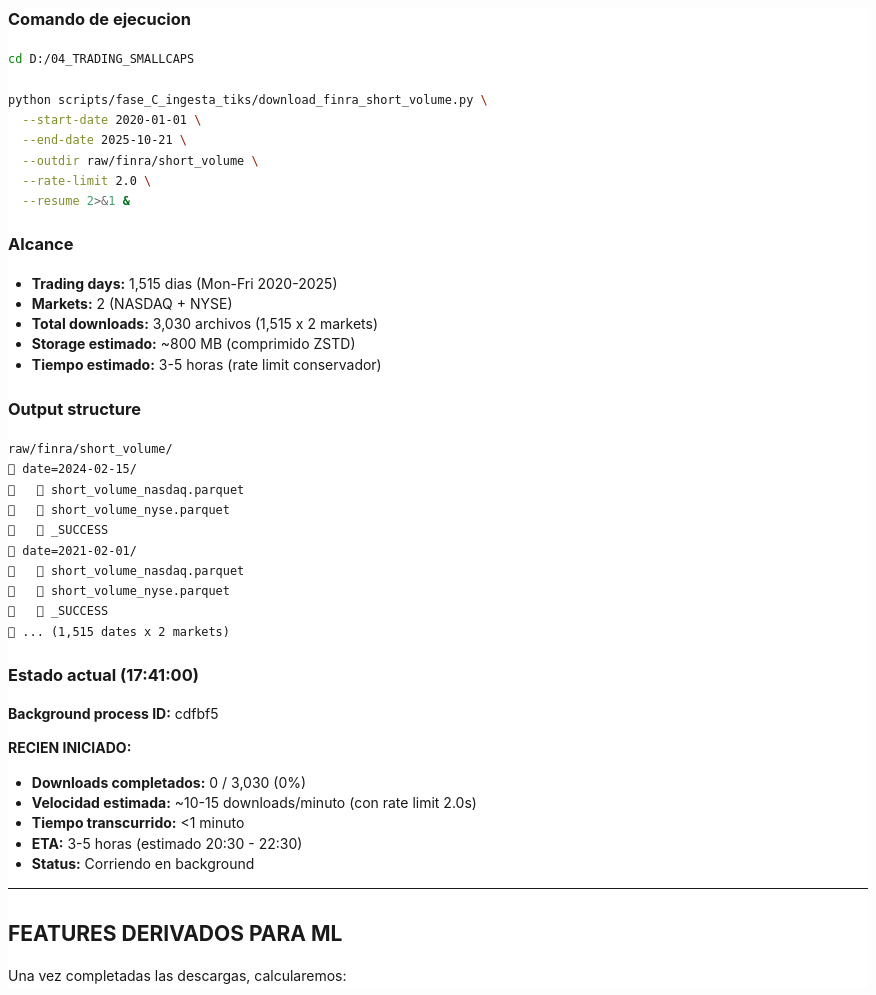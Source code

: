 ### Comando de ejecucion

```bash
cd D:/04_TRADING_SMALLCAPS

python scripts/fase_C_ingesta_tiks/download_finra_short_volume.py \
  --start-date 2020-01-01 \
  --end-date 2025-10-21 \
  --outdir raw/finra/short_volume \
  --rate-limit 2.0 \
  --resume 2>&1 &
```

### Alcance

- **Trading days:** 1,515 dias (Mon-Fri 2020-2025)
- **Markets:** 2 (NASDAQ + NYSE)
- **Total downloads:** 3,030 archivos (1,515 x 2 markets)
- **Storage estimado:** ~800 MB (comprimido ZSTD)
- **Tiempo estimado:** 3-5 horas (rate limit conservador)

### Output structure

```
raw/finra/short_volume/
   date=2024-02-15/
      short_volume_nasdaq.parquet
      short_volume_nyse.parquet
      _SUCCESS
   date=2021-02-01/
      short_volume_nasdaq.parquet
      short_volume_nyse.parquet
      _SUCCESS
   ... (1,515 dates x 2 markets)
```

### Estado actual (17:41:00)

**Background process ID:** cdfbf5

**RECIEN INICIADO:**
- **Downloads completados:** 0 / 3,030 (0%)
- **Velocidad estimada:** ~10-15 downloads/minuto (con rate limit 2.0s)
- **Tiempo transcurrido:** <1 minuto
- **ETA:** 3-5 horas (estimado 20:30 - 22:30)
- **Status:** Corriendo en background

---

## FEATURES DERIVADOS PARA ML

Una vez completadas las descargas, calcularemos:
